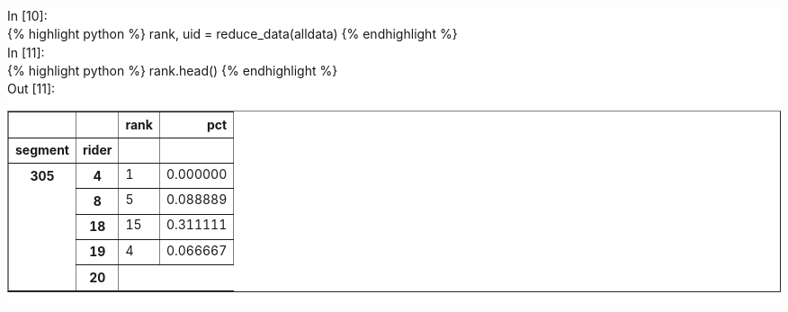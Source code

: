 <div class="input_prompt">
In [10]:
</div>

<div class="input_area">
{% highlight python %}
rank, uid = reduce_data(alldata)
{% endhighlight %}
</div>

<div class="input_prompt">
In [11]:
</div>

<div class="input_area">
{% highlight python %}
rank.head()
{% endhighlight %}
</div>

<div class="output_prompt">
Out [11]:
</div>




<div style="max-height:1000px;max-width:1500px;overflow:auto;">
<table border="1" class="dataframe">
  <thead>
    <tr style="text-align: right;">
      <th></th>
      <th></th>
      <th>rank</th>
      <th>pct</th>
    </tr>
    <tr>
      <th>segment</th>
      <th>rider</th>
      <th></th>
      <th></th>
    </tr>
  </thead>
  <tbody>
    <tr>
      <th rowspan="5" valign="top">305</th>
      <th>4</th>
      <td>1</td>
      <td>0.000000</td>
    </tr>
    <tr>
      <th>8</th>
      <td>5</td>
      <td>0.088889</td>
    </tr>
    <tr>
      <th>18</th>
      <td>15</td>
      <td>0.311111</td>
    </tr>
    <tr>
      <th>19</th>
      <td>4</td>
      <td>0.066667</td>
    </tr>
    <tr>
      <th>20</th>